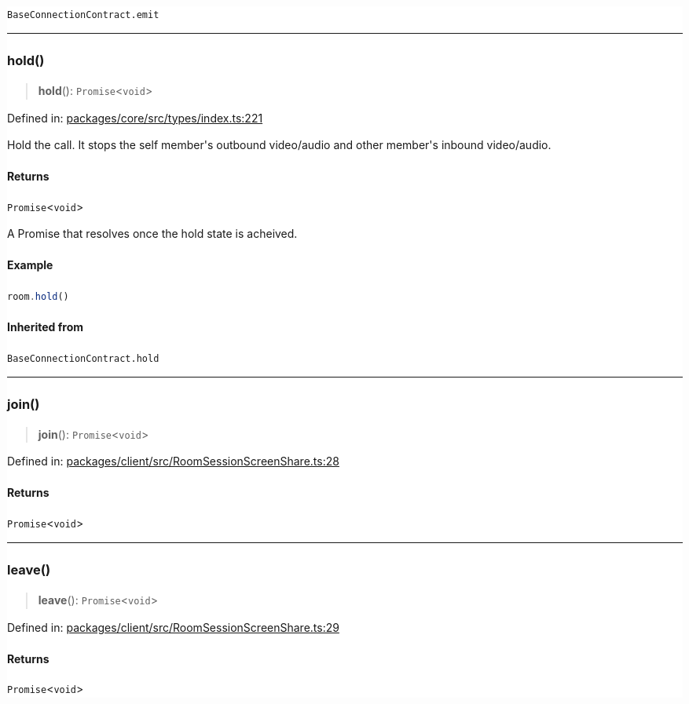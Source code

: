 `BaseConnectionContract.emit`

***

### hold()

> **hold**(): `Promise`\<`void`\>

Defined in: [packages/core/src/types/index.ts:221](https://github.com/signalwire/signalwire-js/blob/52fa77b6c8db68f4c99b30b3776f45a4309e15bf/packages/core/src/types/index.ts#L221)

Hold the call.
It stops the self member's outbound video/audio and other member's inbound video/audio.

#### Returns

`Promise`\<`void`\>

A Promise that resolves once the hold state is acheived.

#### Example

```typescript
room.hold()
```

#### Inherited from

`BaseConnectionContract.hold`

***

### join()

> **join**(): `Promise`\<`void`\>

Defined in: [packages/client/src/RoomSessionScreenShare.ts:28](https://github.com/signalwire/signalwire-js/blob/52fa77b6c8db68f4c99b30b3776f45a4309e15bf/packages/client/src/RoomSessionScreenShare.ts#L28)

#### Returns

`Promise`\<`void`\>

***

### leave()

> **leave**(): `Promise`\<`void`\>

Defined in: [packages/client/src/RoomSessionScreenShare.ts:29](https://github.com/signalwire/signalwire-js/blob/52fa77b6c8db68f4c99b30b3776f45a4309e15bf/packages/client/src/RoomSessionScreenShare.ts#L29)

#### Returns

`Promise`\<`void`\>
